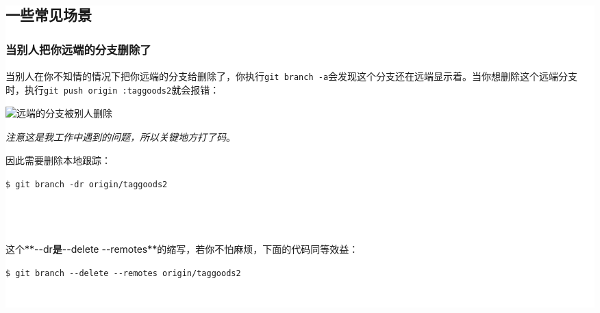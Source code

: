 ## 一些常见场景

### 当别人把你远端的分支删除了

当别人在你不知情的情况下把你远端的分支给删除了，你执行`git branch -a`会发现这个分支还在远端显示着。当你想删除这个远端分支时，执行`git push origin :taggoods2`就会报错：

![远端的分支被别人删除](https://static.yancey.app/d89a9d94-b126-4555-b97e-5640443c5e6d.jpg)

_注意这是我工作中遇到的问题，所以关键地方打了码_。

因此需要删除本地跟踪：

```
$ git branch -dr origin/taggoods2




```

这个**--dr**是**--delete --remotes**的缩写，若你不怕麻烦，下面的代码同等效益：

```
$ git branch --delete --remotes origin/taggoods2



```
